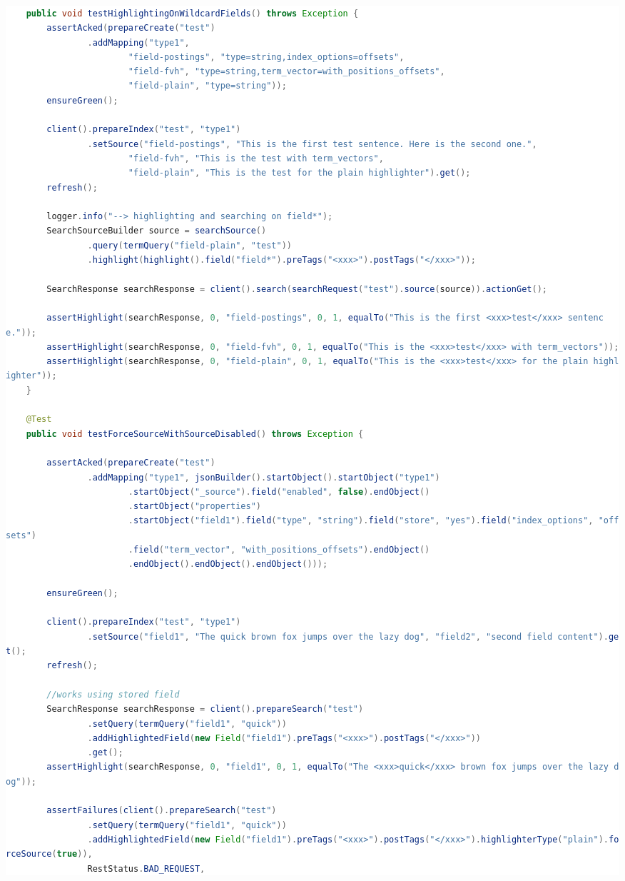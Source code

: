 ```java
    public void testHighlightingOnWildcardFields() throws Exception {
        assertAcked(prepareCreate("test")
                .addMapping("type1",
                        "field-postings", "type=string,index_options=offsets",
                        "field-fvh", "type=string,term_vector=with_positions_offsets",
                        "field-plain", "type=string"));
        ensureGreen();

        client().prepareIndex("test", "type1")
                .setSource("field-postings", "This is the first test sentence. Here is the second one.",
                        "field-fvh", "This is the test with term_vectors",
                        "field-plain", "This is the test for the plain highlighter").get();
        refresh();

        logger.info("--> highlighting and searching on field*");
        SearchSourceBuilder source = searchSource()
                .query(termQuery("field-plain", "test"))
                .highlight(highlight().field("field*").preTags("<xxx>").postTags("</xxx>"));

        SearchResponse searchResponse = client().search(searchRequest("test").source(source)).actionGet();

        assertHighlight(searchResponse, 0, "field-postings", 0, 1, equalTo("This is the first <xxx>test</xxx> sentence."));
        assertHighlight(searchResponse, 0, "field-fvh", 0, 1, equalTo("This is the <xxx>test</xxx> with term_vectors"));
        assertHighlight(searchResponse, 0, "field-plain", 0, 1, equalTo("This is the <xxx>test</xxx> for the plain highlighter"));
    }

    @Test
    public void testForceSourceWithSourceDisabled() throws Exception {

        assertAcked(prepareCreate("test")
                .addMapping("type1", jsonBuilder().startObject().startObject("type1")
                        .startObject("_source").field("enabled", false).endObject()
                        .startObject("properties")
                        .startObject("field1").field("type", "string").field("store", "yes").field("index_options", "offsets")
                        .field("term_vector", "with_positions_offsets").endObject()
                        .endObject().endObject().endObject()));

        ensureGreen();

        client().prepareIndex("test", "type1")
                .setSource("field1", "The quick brown fox jumps over the lazy dog", "field2", "second field content").get();
        refresh();

        //works using stored field
        SearchResponse searchResponse = client().prepareSearch("test")
                .setQuery(termQuery("field1", "quick"))
                .addHighlightedField(new Field("field1").preTags("<xxx>").postTags("</xxx>"))
                .get();
        assertHighlight(searchResponse, 0, "field1", 0, 1, equalTo("The <xxx>quick</xxx> brown fox jumps over the lazy dog"));

        assertFailures(client().prepareSearch("test")
                .setQuery(termQuery("field1", "quick"))
                .addHighlightedField(new Field("field1").preTags("<xxx>").postTags("</xxx>").highlighterType("plain").forceSource(true)),
                RestStatus.BAD_REQUEST,
```